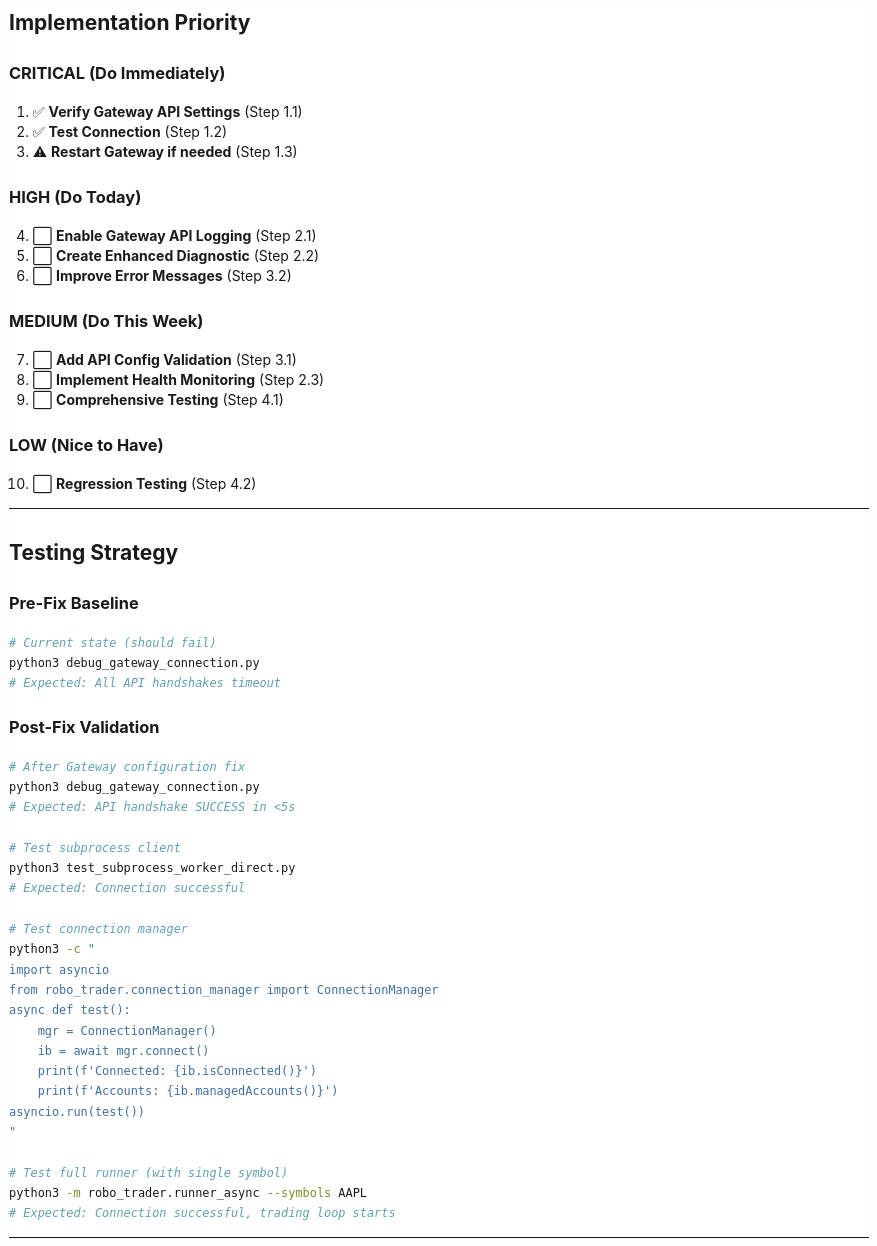 
## Implementation Priority

### CRITICAL (Do Immediately)
1. ✅ **Verify Gateway API Settings** (Step 1.1)
2. ✅ **Test Connection** (Step 1.2)
3. ⚠️ **Restart Gateway if needed** (Step 1.3)

### HIGH (Do Today)
4. ⬜ **Enable Gateway API Logging** (Step 2.1)
5. ⬜ **Create Enhanced Diagnostic** (Step 2.2)
6. ⬜ **Improve Error Messages** (Step 3.2)

### MEDIUM (Do This Week)
7. ⬜ **Add API Config Validation** (Step 3.1)
8. ⬜ **Implement Health Monitoring** (Step 2.3)
9. ⬜ **Comprehensive Testing** (Step 4.1)

### LOW (Nice to Have)
10. ⬜ **Regression Testing** (Step 4.2)

---

## Testing Strategy

### Pre-Fix Baseline
```bash
# Current state (should fail)
python3 debug_gateway_connection.py
# Expected: All API handshakes timeout
```

### Post-Fix Validation
```bash
# After Gateway configuration fix
python3 debug_gateway_connection.py
# Expected: API handshake SUCCESS in <5s

# Test subprocess client
python3 test_subprocess_worker_direct.py
# Expected: Connection successful

# Test connection manager
python3 -c "
import asyncio
from robo_trader.connection_manager import ConnectionManager
async def test():
    mgr = ConnectionManager()
    ib = await mgr.connect()
    print(f'Connected: {ib.isConnected()}')
    print(f'Accounts: {ib.managedAccounts()}')
asyncio.run(test())
"

# Test full runner (with single symbol)
python3 -m robo_trader.runner_async --symbols AAPL
# Expected: Connection successful, trading loop starts
```

---